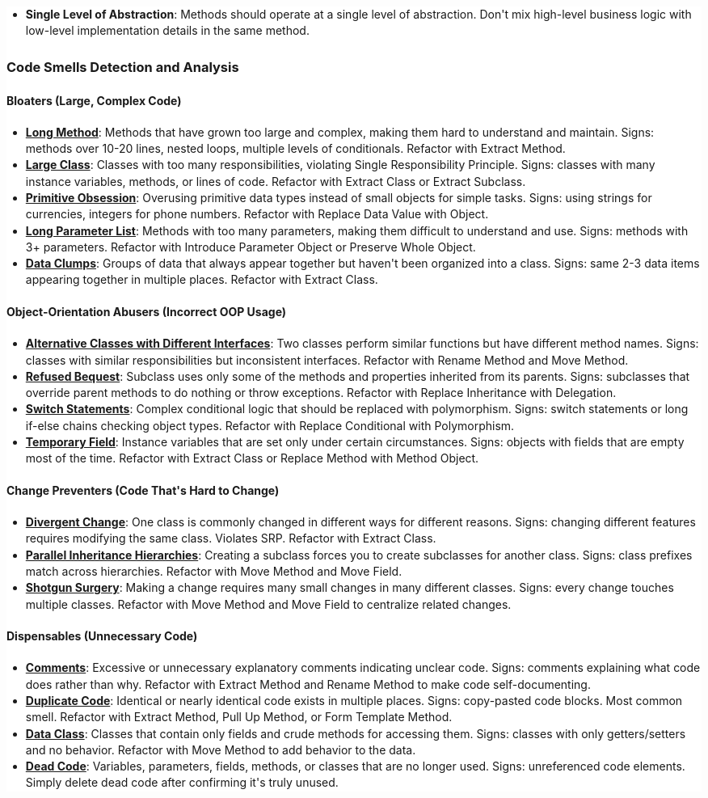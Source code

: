 - **Single Level of Abstraction**: Methods should operate at a single level of abstraction. Don't mix high-level business logic with low-level implementation details in the same method.

### Code Smells Detection and Analysis

#### Bloaters (Large, Complex Code)
- **[Long Method](https://refactoring.guru/smells/long-method)**: Methods that have grown too large and complex, making them hard to understand and maintain. Signs: methods over 10-20 lines, nested loops, multiple levels of conditionals. Refactor with Extract Method.
- **[Large Class](https://refactoring.guru/smells/large-class)**: Classes with too many responsibilities, violating Single Responsibility Principle. Signs: classes with many instance variables, methods, or lines of code. Refactor with Extract Class or Extract Subclass.
- **[Primitive Obsession](https://refactoring.guru/smells/primitive-obsession)**: Overusing primitive data types instead of small objects for simple tasks. Signs: using strings for currencies, integers for phone numbers. Refactor with Replace Data Value with Object.
- **[Long Parameter List](https://refactoring.guru/smells/long-parameter-list)**: Methods with too many parameters, making them difficult to understand and use. Signs: methods with 3+ parameters. Refactor with Introduce Parameter Object or Preserve Whole Object.
- **[Data Clumps](https://refactoring.guru/smells/data-clumps)**: Groups of data that always appear together but haven't been organized into a class. Signs: same 2-3 data items appearing together in multiple places. Refactor with Extract Class.

#### Object-Orientation Abusers (Incorrect OOP Usage)
- **[Alternative Classes with Different Interfaces](https://refactoring.guru/smells/alternative-classes-with-different-interfaces)**: Two classes perform similar functions but have different method names. Signs: classes with similar responsibilities but inconsistent interfaces. Refactor with Rename Method and Move Method.
- **[Refused Bequest](https://refactoring.guru/smells/refused-bequest)**: Subclass uses only some of the methods and properties inherited from its parents. Signs: subclasses that override parent methods to do nothing or throw exceptions. Refactor with Replace Inheritance with Delegation.
- **[Switch Statements](https://refactoring.guru/smells/switch-statements)**: Complex conditional logic that should be replaced with polymorphism. Signs: switch statements or long if-else chains checking object types. Refactor with Replace Conditional with Polymorphism.
- **[Temporary Field](https://refactoring.guru/smells/temporary-field)**: Instance variables that are set only under certain circumstances. Signs: objects with fields that are empty most of the time. Refactor with Extract Class or Replace Method with Method Object.

#### Change Preventers (Code That's Hard to Change)
- **[Divergent Change](https://refactoring.guru/smells/divergent-change)**: One class is commonly changed in different ways for different reasons. Signs: changing different features requires modifying the same class. Violates SRP. Refactor with Extract Class.
- **[Parallel Inheritance Hierarchies](https://refactoring.guru/smells/parallel-inheritance-hierarchies)**: Creating a subclass forces you to create subclasses for another class. Signs: class prefixes match across hierarchies. Refactor with Move Method and Move Field.
- **[Shotgun Surgery](https://refactoring.guru/smells/shotgun-surgery)**: Making a change requires many small changes in many different classes. Signs: every change touches multiple classes. Refactor with Move Method and Move Field to centralize related changes.

#### Dispensables (Unnecessary Code)
- **[Comments](https://refactoring.guru/smells/comments)**: Excessive or unnecessary explanatory comments indicating unclear code. Signs: comments explaining what code does rather than why. Refactor with Extract Method and Rename Method to make code self-documenting.
- **[Duplicate Code](https://refactoring.guru/smells/duplicate-code)**: Identical or nearly identical code exists in multiple places. Signs: copy-pasted code blocks. Most common smell. Refactor with Extract Method, Pull Up Method, or Form Template Method.
- **[Data Class](https://refactoring.guru/smells/data-class)**: Classes that contain only fields and crude methods for accessing them. Signs: classes with only getters/setters and no behavior. Refactor with Move Method to add behavior to the data.
- **[Dead Code](https://refactoring.guru/smells/dead-code)**: Variables, parameters, fields, methods, or classes that are no longer used. Signs: unreferenced code elements. Simply delete dead code after confirming it's truly unused.